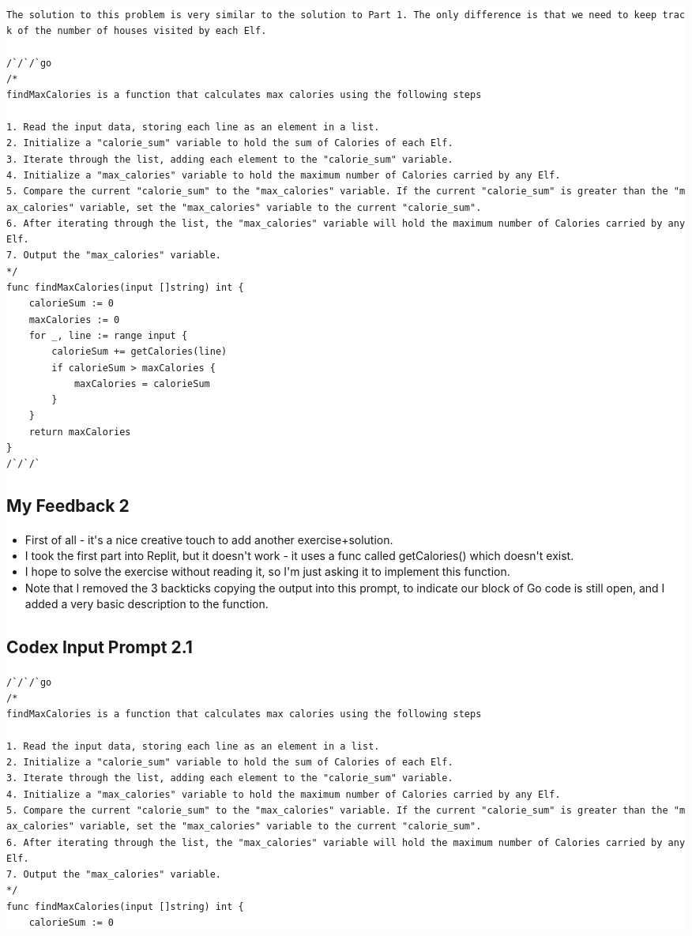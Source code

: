 ```
The solution to this problem is very similar to the solution to Part 1. The only difference is that we need to keep track of the number of houses visited by each Elf.

/`/`/`go
/*
findMaxCalories is a function that calculates max calories using the following steps

1. Read the input data, storing each line as an element in a list.
2. Initialize a "calorie_sum" variable to hold the sum of Calories of each Elf.
3. Iterate through the list, adding each element to the "calorie_sum" variable.
4. Initialize a "max_calories" variable to hold the maximum number of Calories carried by any Elf.
5. Compare the current "calorie_sum" to the "max_calories" variable. If the current "calorie_sum" is greater than the "max_calories" variable, set the "max_calories" variable to the current "calorie_sum".
6. After iterating through the list, the "max_calories" variable will hold the maximum number of Calories carried by any Elf.
7. Output the "max_calories" variable.
*/
func findMaxCalories(input []string) int {
	calorieSum := 0
	maxCalories := 0
	for _, line := range input {
		calorieSum += getCalories(line)
		if calorieSum > maxCalories {
			maxCalories = calorieSum
		}
	}
	return maxCalories
}
/`/`/`

```

## My Feedback 2

* First of all - it's a nice creative touch to add another exercise+solution.
* I took the first part into Replit, but it doesn't work - it uses a func called getCalories() which doesn't exist. 
* I hope to solve the exercise without reading it, so I'm just asking it to implement this function.
* Note that I removed the 3 backticks copying the output into this prompt, to indicate our block of Go code is still open, and I added a very basic description to the function.

## Codex Input Prompt 2.1
```
/`/`/`go
/*
findMaxCalories is a function that calculates max calories using the following steps

1. Read the input data, storing each line as an element in a list.
2. Initialize a "calorie_sum" variable to hold the sum of Calories of each Elf.
3. Iterate through the list, adding each element to the "calorie_sum" variable.
4. Initialize a "max_calories" variable to hold the maximum number of Calories carried by any Elf.
5. Compare the current "calorie_sum" to the "max_calories" variable. If the current "calorie_sum" is greater than the "max_calories" variable, set the "max_calories" variable to the current "calorie_sum".
6. After iterating through the list, the "max_calories" variable will hold the maximum number of Calories carried by any Elf.
7. Output the "max_calories" variable.
*/
func findMaxCalories(input []string) int {
	calorieSum := 0
```